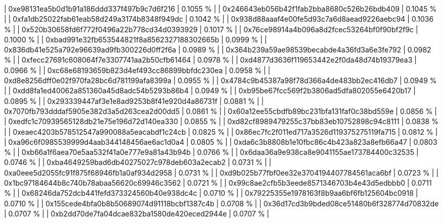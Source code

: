 | 0xe98131ea5b0d1b91a186ddd337f497b9c7d6f216 | 0.1055 % |
| 0x246643eb056b42f1fab2bba8680c526b26bdb409 | 0.1045 % |
| 0xfa1db25022fab61eab58d249a3174b8348f949dc | 0.1042 % |
| 0x938d88aaaf4e00fe5d93c7a6d8aead9226aebc94 | 0.1036 % |
| 0x520b30658fd6f772f0496a22b778cd34d0393929 | 0.1017 % |
| 0x76ce98914a4b096a8d2fcec53264bf0f90bf2f9c | 0.1000 % |
| 0xbad991e32fb653544821f8a8562327188302665b | 0.0999 % |
| 0x836db41e525a792e96639ad9fb300226d0ff2f6a | 0.0989 % |
| 0x364b239a59ae98539becabde4a36fd3a6e3fe792 | 0.0982 % |
| 0xfecc27691c608064f7e3307741aa2b50cfb61464 | 0.0978 % |
| 0xd4877d3636f119653442e2f0da48d74b19379ea3 | 0.0966 % |
| 0xc68e68193659b823d4ef493cc86899bbfdc230ea | 0.0958 % |
| 0xd8e8256dff0e02f970fa28bc6d781199afa8399a | 0.0955 % |
| 0x4784c9b45387a98f78d366a4de483bb2ec416db7 | 0.0949 % |
| 0xdd8fa1ed40062a851360a45d8adc54b5293b86b4 | 0.0949 % |
| 0xb95be67fcc569f2b3806ad5dfa802055e6420b17 | 0.0895 % |
| 0x293339447af3e1e8ad9253b8f41e920d4a86731f | 0.0881 % |
| 0x7070fb793dddaf5905e382d3a5d263cea2d00dd5 | 0.0861 % |
| 0x60a12ee55cbdfb89bc231bfa131faf0c38bd559e | 0.0856 % |
| 0xedfc1c70939565128db21e75e196d72d140ea330 | 0.0855 % |
| 0xd82cf8989479255c37bb83eb10752898c94c8111 | 0.0838 % |
| 0xeaec4203b578512547a990088a5eacabdf1c24cb | 0.0825 % |
| 0x86ec7fc2f011ed717a3526d119375275119fa715 | 0.0812 % |
| 0xa96c6f0985539999d4aab344148456ae6ac1d0a4 | 0.0805 % |
| 0xda6c3b8808b1e10fbc86c4b423a823a8efb66a47 | 0.0803 % |
| 0xb66a1f6aea70e5aa532f41a0e777e9a81a43b94b | 0.0766 % |
| 0x6daa36a9e938ca8e9041155ae173784400c32535 | 0.0746 % |
| 0xba4649259bad6db40275027c978deb603a2ecab2 | 0.0731 % |
| 0xa0eee5d2055fc91f875f68946fb1a0af934d2958 | 0.0731 % |
| 0xd9b025b77fbf0ee32e3704194407784561aca6bf | 0.0723 % |
| 0x1bc97184644b8c740b78abaa56620c69946c3562 | 0.0721 % |
| 0x99c8ae2cfb5b3eede8571346703b4e43d5edbbb0 | 0.0711 % |
| 0x68246da752dcb441fefd373324560b40e938dc4c | 0.0710 % |
| 0x79225355e1978163f8b9aa6bf6fb125604bc0918 | 0.0710 % |
| 0x155cede4bfa0b8b50689074d91118bcbf1387c4b | 0.0708 % |
| 0x36d17cd3b9bded08ce51480b6f328774d70832de | 0.0707 % |
| 0xb2dd70de7fa04dcae832ba1580de420eced2944e | 0.0707 % |